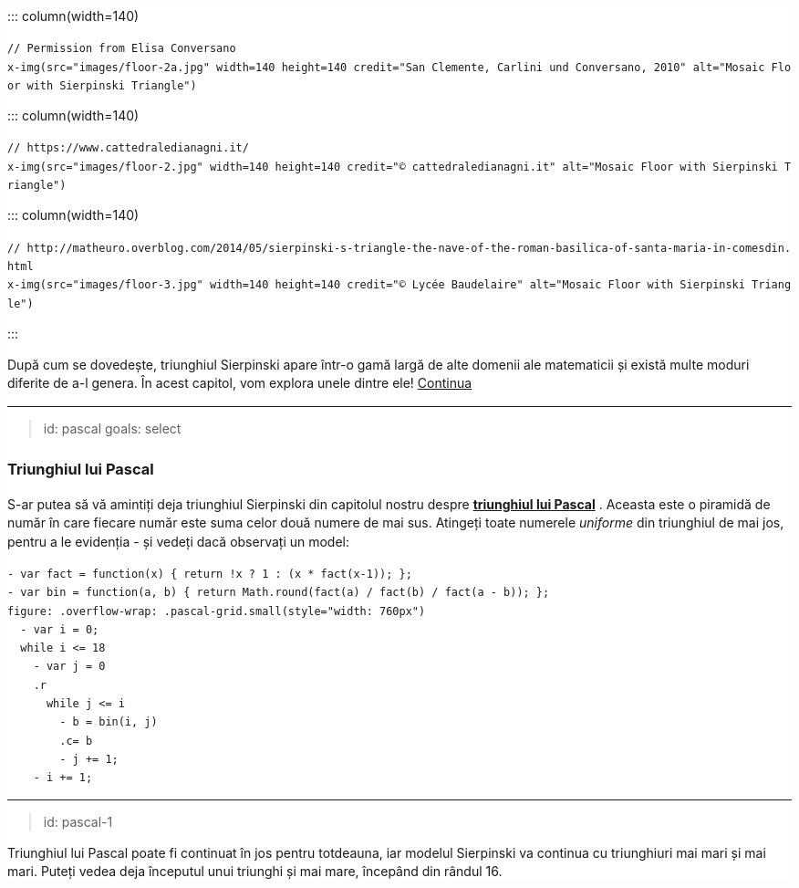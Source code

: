 ::: column(width=140)

    // Permission from Elisa Conversano
    x-img(src="images/floor-2a.jpg" width=140 height=140 credit="San Clemente, Carlini und Conversano, 2010" alt="Mosaic Floor with Sierpinski Triangle")

::: column(width=140)

    // https://www.cattedraledianagni.it/
    x-img(src="images/floor-2.jpg" width=140 height=140 credit="© cattedraledianagni.it" alt="Mosaic Floor with Sierpinski Triangle")

::: column(width=140)

    // http://matheuro.overblog.com/2014/05/sierpinski-s-triangle-the-nave-of-the-roman-basilica-of-santa-maria-in-comesdin.html
    x-img(src="images/floor-3.jpg" width=140 height=140 credit="© Lycée Baudelaire" alt="Mosaic Floor with Sierpinski Triangle")

:::

 După cum se dovedește, triunghiul Sierpinski apare într-o gamă largă de alte domenii ale matematicii și există multe moduri diferite de a-l genera. În acest capitol, vom explora unele dintre ele! [Continua](btn:next) 

---
> id: pascal
> goals: select

### Triunghiul lui Pascal 

 S-ar putea să vă amintiți deja triunghiul Sierpinski din capitolul nostru despre [__triunghiul lui Pascal__](gloss:pascals-triangle) . Aceasta este o piramidă de număr în care fiecare număr este suma celor două numere de mai sus. Atingeți toate numerele _uniforme_ din triunghiul de mai jos, pentru a le evidenția - și vedeți dacă observați un model: 

    - var fact = function(x) { return !x ? 1 : (x * fact(x-1)); };
    - var bin = function(a, b) { return Math.round(fact(a) / fact(b) / fact(a - b)); };
    figure: .overflow-wrap: .pascal-grid.small(style="width: 760px")
      - var i = 0;
      while i <= 18
        - var j = 0
        .r
          while j <= i
            - b = bin(i, j)
            .c= b
            - j += 1;
        - i += 1;

---
> id: pascal-1

 Triunghiul lui Pascal poate fi continuat în jos pentru totdeauna, iar modelul Sierpinski va continua cu triunghiuri mai mari și mai mari. Puteți vedea deja începutul unui triunghi și mai mare, începând din rândul 16. 
